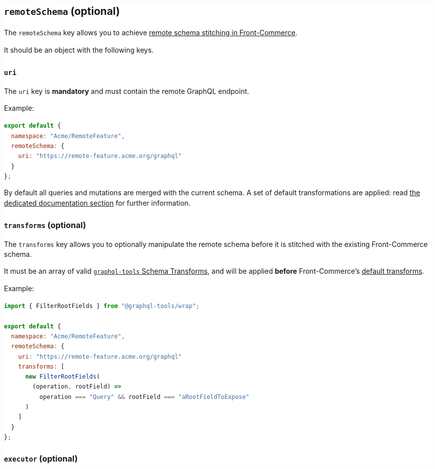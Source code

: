 ## `remoteSchema` (optional)

The `remoteSchema` key allows you to achieve [remote schema stitching in Front-Commerce](/docs/advanced/graphql/remote-schemas.html).

It should be an object with the following keys.

### `uri`

The `uri` key is **mandatory** and must contain the remote GraphQL endpoint.

Example:

```js
export default {
  namespace: "Acme/RemoteFeature",
  remoteSchema: {
    uri: "https://remote-feature.acme.org/graphql"
  }
};
```

By default all queries and mutations are merged with the current schema.
A set of default transformations are applied: read [the dedicated documentation section](/docs/advanced/graphql/remote-schemas.html#Default-transforms) for further information.

### `transforms` (optional)

The `transforms` key allows you to optionally manipulate the remote schema before it is stitched with the existing Front-Commerce schema.

It must be an array of valid [`graphql-tools` Schema Transforms](https://www.graphql-tools.com/docs/schema-stitching/#using-with-transforms), and will be applied **before** Front-Commerce’s [default transforms](/docs/advanced/graphql/remote-schemas.html#Default-transforms).

Example:

```js
import { FilterRootFields } from "@graphql-tools/wrap";

export default {
  namespace: "Acme/RemoteFeature",
  remoteSchema: {
    uri: "https://remote-feature.acme.org/graphql"
    transforms: [
      new FilterRootFields(
        (operation, rootField) =>
          operation === "Query" && rootField === "aRootFieldToExpose"
      )
    ]
  }
};
```

### `executor` (optional)

